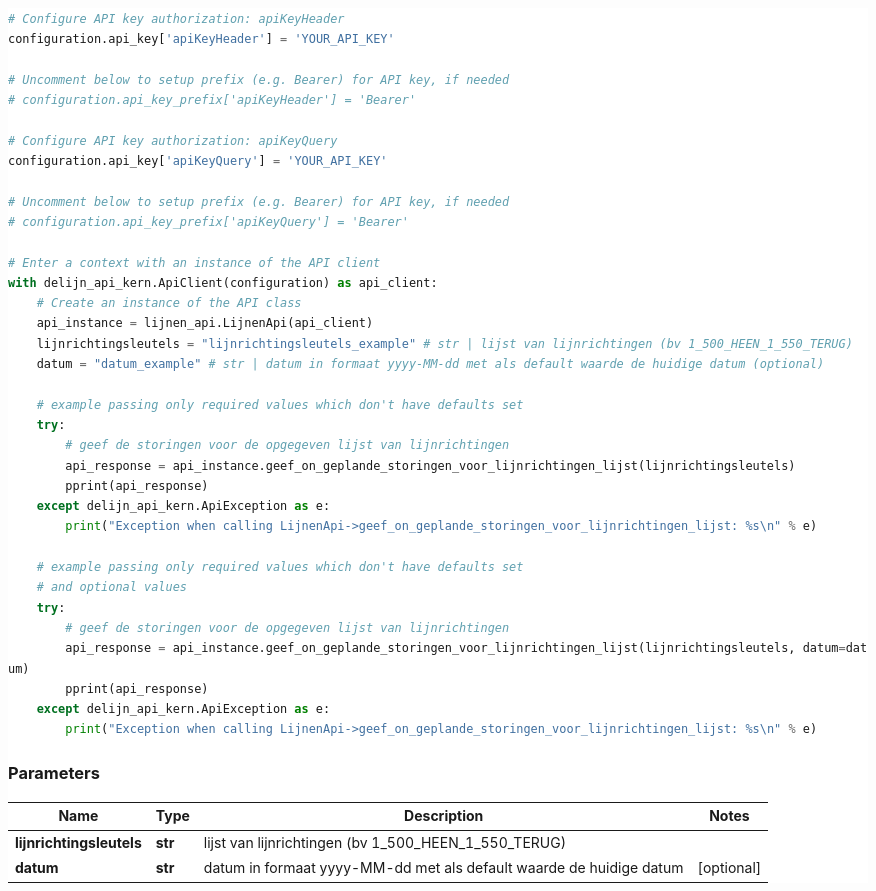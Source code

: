 ```python
# Configure API key authorization: apiKeyHeader
configuration.api_key['apiKeyHeader'] = 'YOUR_API_KEY'

# Uncomment below to setup prefix (e.g. Bearer) for API key, if needed
# configuration.api_key_prefix['apiKeyHeader'] = 'Bearer'

# Configure API key authorization: apiKeyQuery
configuration.api_key['apiKeyQuery'] = 'YOUR_API_KEY'

# Uncomment below to setup prefix (e.g. Bearer) for API key, if needed
# configuration.api_key_prefix['apiKeyQuery'] = 'Bearer'

# Enter a context with an instance of the API client
with delijn_api_kern.ApiClient(configuration) as api_client:
    # Create an instance of the API class
    api_instance = lijnen_api.LijnenApi(api_client)
    lijnrichtingsleutels = "lijnrichtingsleutels_example" # str | lijst van lijnrichtingen (bv 1_500_HEEN_1_550_TERUG)
    datum = "datum_example" # str | datum in formaat yyyy-MM-dd met als default waarde de huidige datum (optional)

    # example passing only required values which don't have defaults set
    try:
        # geef de storingen voor de opgegeven lijst van lijnrichtingen
        api_response = api_instance.geef_on_geplande_storingen_voor_lijnrichtingen_lijst(lijnrichtingsleutels)
        pprint(api_response)
    except delijn_api_kern.ApiException as e:
        print("Exception when calling LijnenApi->geef_on_geplande_storingen_voor_lijnrichtingen_lijst: %s\n" % e)

    # example passing only required values which don't have defaults set
    # and optional values
    try:
        # geef de storingen voor de opgegeven lijst van lijnrichtingen
        api_response = api_instance.geef_on_geplande_storingen_voor_lijnrichtingen_lijst(lijnrichtingsleutels, datum=datum)
        pprint(api_response)
    except delijn_api_kern.ApiException as e:
        print("Exception when calling LijnenApi->geef_on_geplande_storingen_voor_lijnrichtingen_lijst: %s\n" % e)
```


### Parameters

Name | Type | Description  | Notes
------------- | ------------- | ------------- | -------------
 **lijnrichtingsleutels** | **str**| lijst van lijnrichtingen (bv 1_500_HEEN_1_550_TERUG) |
 **datum** | **str**| datum in formaat yyyy-MM-dd met als default waarde de huidige datum | [optional]
